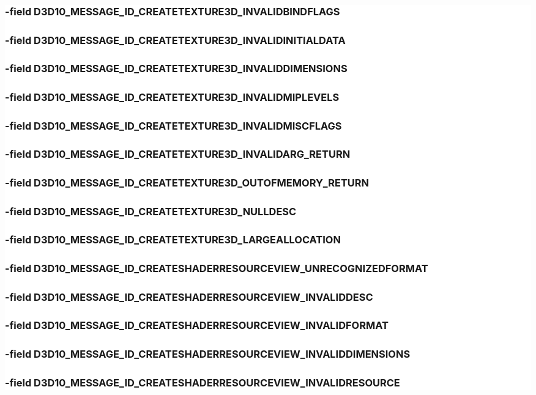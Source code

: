 
### -field D3D10_MESSAGE_ID_CREATETEXTURE3D_INVALIDBINDFLAGS


### -field D3D10_MESSAGE_ID_CREATETEXTURE3D_INVALIDINITIALDATA


### -field D3D10_MESSAGE_ID_CREATETEXTURE3D_INVALIDDIMENSIONS


### -field D3D10_MESSAGE_ID_CREATETEXTURE3D_INVALIDMIPLEVELS


### -field D3D10_MESSAGE_ID_CREATETEXTURE3D_INVALIDMISCFLAGS


### -field D3D10_MESSAGE_ID_CREATETEXTURE3D_INVALIDARG_RETURN


### -field D3D10_MESSAGE_ID_CREATETEXTURE3D_OUTOFMEMORY_RETURN


### -field D3D10_MESSAGE_ID_CREATETEXTURE3D_NULLDESC


### -field D3D10_MESSAGE_ID_CREATETEXTURE3D_LARGEALLOCATION


### -field D3D10_MESSAGE_ID_CREATESHADERRESOURCEVIEW_UNRECOGNIZEDFORMAT


### -field D3D10_MESSAGE_ID_CREATESHADERRESOURCEVIEW_INVALIDDESC


### -field D3D10_MESSAGE_ID_CREATESHADERRESOURCEVIEW_INVALIDFORMAT


### -field D3D10_MESSAGE_ID_CREATESHADERRESOURCEVIEW_INVALIDDIMENSIONS


### -field D3D10_MESSAGE_ID_CREATESHADERRESOURCEVIEW_INVALIDRESOURCE
